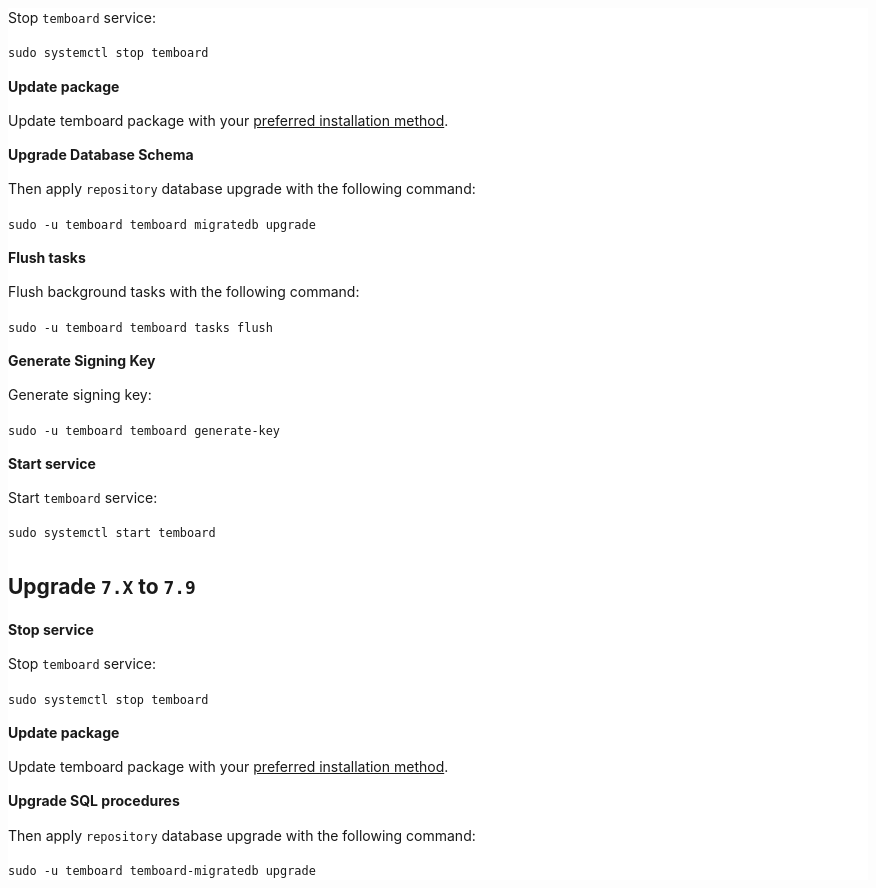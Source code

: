 Stop `temboard` service:

``` shell
sudo systemctl stop temboard
```

**Update package**

Update temboard package with your [preferred installation method].

**Upgrade Database Schema**

Then apply `repository` database upgrade with the following command:

``` shell
sudo -u temboard temboard migratedb upgrade
```

**Flush tasks**

Flush background tasks with the following command:

``` shell
sudo -u temboard temboard tasks flush
```

**Generate Signing Key**

Generate signing key:

``` console
sudo -u temboard temboard generate-key
```

**Start service**

Start `temboard` service:

```shell
sudo systemctl start temboard
```


## Upgrade `7.X` to `7.9`

**Stop service**

Stop `temboard` service:

``` shell
sudo systemctl stop temboard
```

**Update package**

Update temboard package with your [preferred installation method].

**Upgrade SQL procedures**

Then apply `repository` database upgrade with the following command:

``` shell
sudo -u temboard temboard-migratedb upgrade
```


[preferred installation method]: server_install.md#install
[upgrade the agents]: agent_upgrade.md
